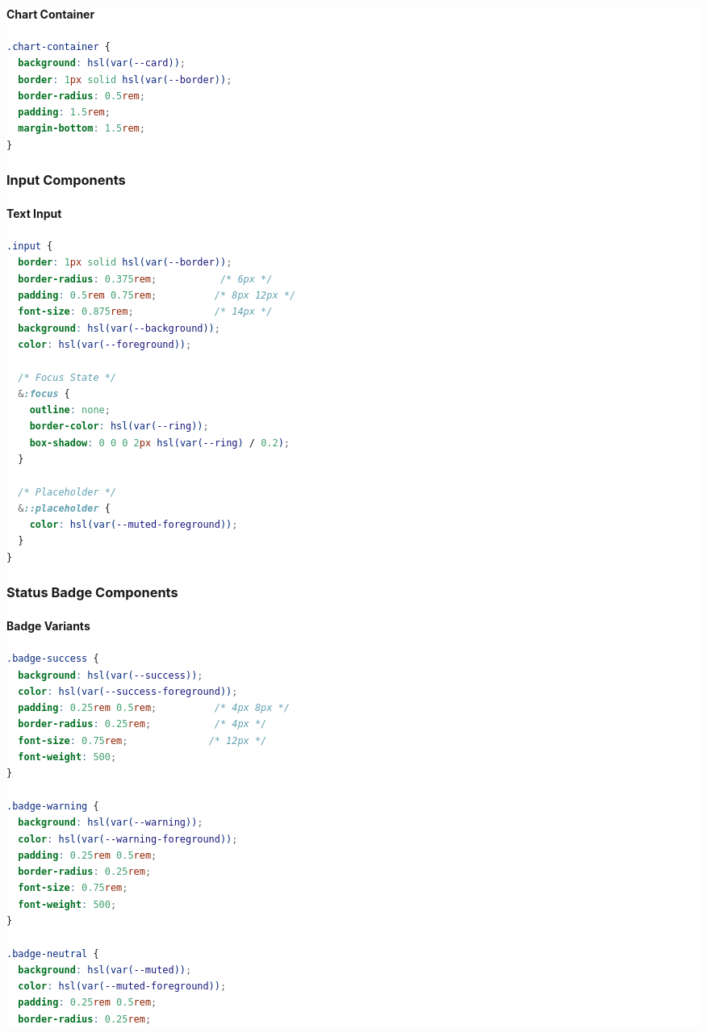 #### Chart Container
```css
.chart-container {
  background: hsl(var(--card));
  border: 1px solid hsl(var(--border));
  border-radius: 0.5rem;
  padding: 1.5rem;
  margin-bottom: 1.5rem;
}
```

### Input Components

#### Text Input
```css
.input {
  border: 1px solid hsl(var(--border));
  border-radius: 0.375rem;           /* 6px */
  padding: 0.5rem 0.75rem;          /* 8px 12px */
  font-size: 0.875rem;              /* 14px */
  background: hsl(var(--background));
  color: hsl(var(--foreground));
  
  /* Focus State */
  &:focus {
    outline: none;
    border-color: hsl(var(--ring));
    box-shadow: 0 0 0 2px hsl(var(--ring) / 0.2);
  }
  
  /* Placeholder */
  &::placeholder {
    color: hsl(var(--muted-foreground));
  }
}
```

### Status Badge Components

#### Badge Variants
```css
.badge-success {
  background: hsl(var(--success));
  color: hsl(var(--success-foreground));
  padding: 0.25rem 0.5rem;          /* 4px 8px */
  border-radius: 0.25rem;           /* 4px */
  font-size: 0.75rem;              /* 12px */
  font-weight: 500;
}

.badge-warning {
  background: hsl(var(--warning));
  color: hsl(var(--warning-foreground));
  padding: 0.25rem 0.5rem;
  border-radius: 0.25rem;
  font-size: 0.75rem;
  font-weight: 500;
}

.badge-neutral {
  background: hsl(var(--muted));
  color: hsl(var(--muted-foreground));
  padding: 0.25rem 0.5rem;
  border-radius: 0.25rem;
```